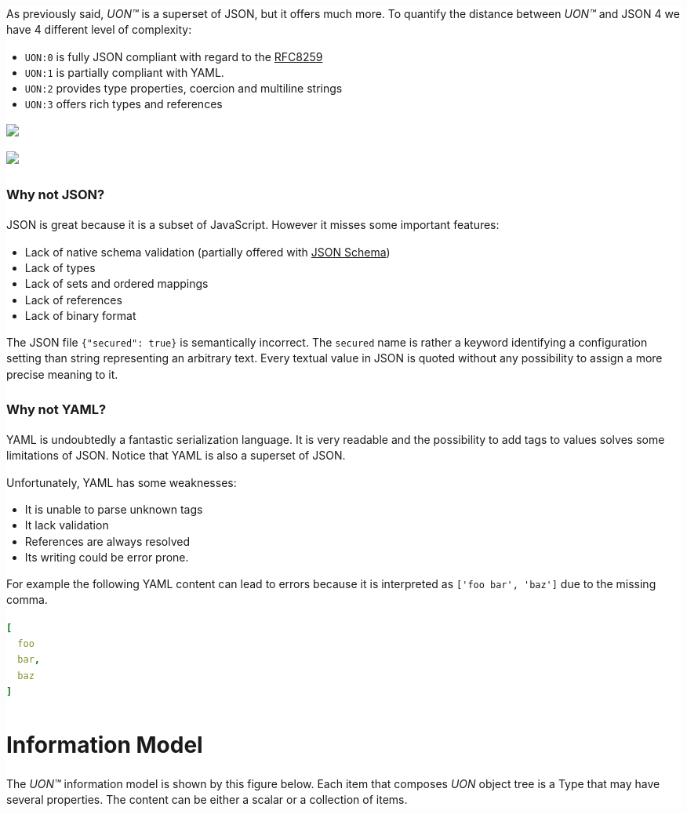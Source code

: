 As previously said, *UON™* is a superset of JSON, but it offers much more. To quantify the distance between *UON™* and JSON 4 we have 4 different level of complexity: 

* `UON:0` is fully JSON compliant with regard to the [RFC8259](https://tools.ietf.org/html/rfc8259) 
* `UON:1` is partially compliant with YAML.
* `UON:2` provides type properties, coercion and multiline strings
* `UON:3` offers rich types and references 

![](C:\Users\ycr\Data\specification\assets\complexity-levels.png)



![](C:\Users\ycr\Data\specification\assets\supersets.png)

### Why not JSON?

JSON is great because it is a subset of JavaScript. However it misses some important features: 

* Lack of native schema validation (partially offered with [JSON Schema](http://json-schema.org/))
* Lack of types
* Lack of sets and ordered mappings
* Lack of references
* Lack of binary format

The JSON file `{"secured": true}` is semantically incorrect. The `secured` name is rather a keyword identifying a configuration setting than string representing an arbitrary text. Every textual value in JSON is  quoted without any possibility to assign a more precise meaning to it. 

### Why not YAML?

YAML is undoubtedly a fantastic serialization language. It is very readable and the possibility to add tags to values solves some limitations of JSON. Notice that YAML is also a superset of JSON. 

Unfortunately, YAML has some weaknesses: 

* It is unable to parse unknown tags
* It lack validation
* References are always resolved
* Its writing could be error prone.

For example the following YAML content can lead to errors because it is interpreted as `['foo bar', 'baz']` due to the missing comma.

```yaml
[
  foo
  bar,
  baz
]
```

# Information Model

The *UON™* information model is shown by this figure below. Each item that composes *UON* object tree is  a Type that may have several properties. The content can be either a scalar or a collection of items. 
